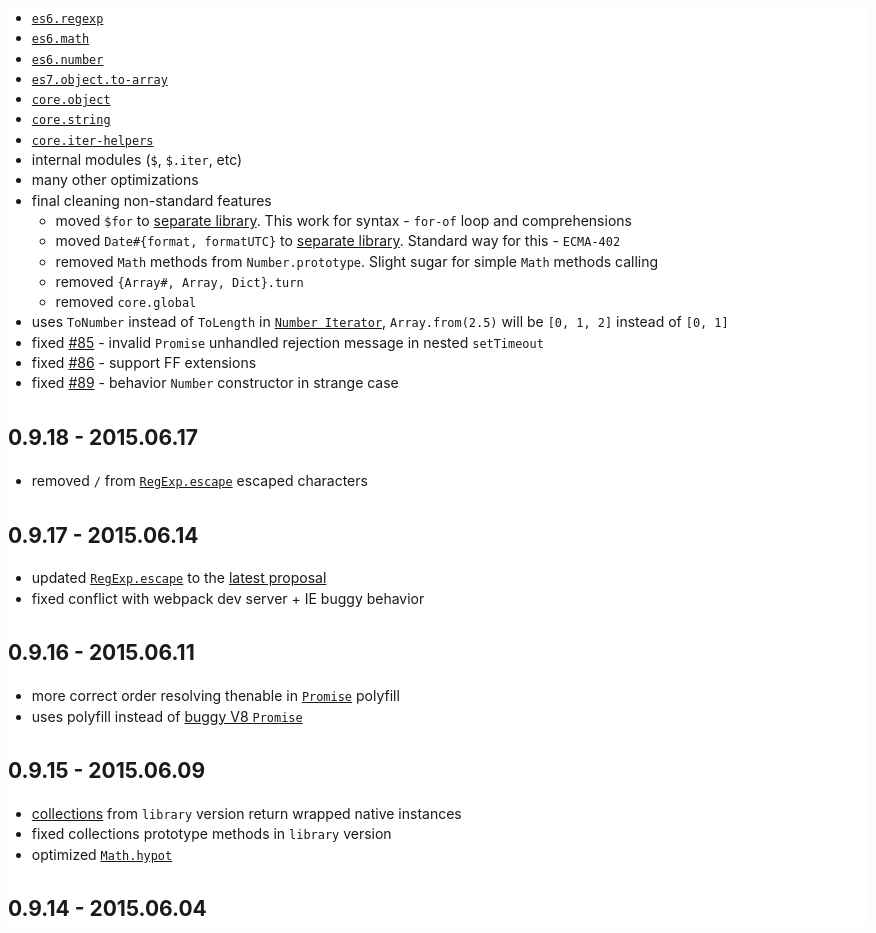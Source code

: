   * [`es6.regexp`](https://github.com/zloirock/core-js/#ecmascript-6-regexp)
  * [`es6.math`](https://github.com/zloirock/core-js/#ecmascript-6-math)
  * [`es6.number`](https://github.com/zloirock/core-js/#ecmascript-6-number)
  * [`es7.object.to-array`](https://github.com/zloirock/core-js/#ecmascript-7)
  * [`core.object`](https://github.com/zloirock/core-js/#object)
  * [`core.string`](https://github.com/zloirock/core-js/#escaping-html)
  * [`core.iter-helpers`](https://github.com/zloirock/core-js/#ecmascript-6-iterators)
  * internal modules \(`$`, `$.iter`, etc\)
* many other optimizations
* final cleaning non-standard features
  * moved `$for` to [separate library](https://github.com/zloirock/forof). This work for syntax - `for-of` loop and comprehensions
  * moved `Date#{format, formatUTC}` to [separate library](https://github.com/zloirock/dtf). Standard way for this - `ECMA-402`
  * removed `Math` methods from `Number.prototype`. Slight sugar for simple `Math` methods calling
  * removed `{Array#, Array, Dict}.turn`
  * removed `core.global`
* uses `ToNumber` instead of `ToLength` in [`Number Iterator`](https://github.com/zloirock/core-js/#number-iterator), `Array.from(2.5)` will be `[0, 1, 2]` instead of `[0, 1]`
* fixed [\#85](https://github.com/zloirock/core-js/issues/85) - invalid `Promise` unhandled rejection message in nested `setTimeout`
* fixed [\#86](https://github.com/zloirock/core-js/issues/86) - support FF extensions
* fixed [\#89](https://github.com/zloirock/core-js/issues/89) - behavior `Number` constructor in strange case

## 0.9.18 - 2015.06.17

* removed `/` from [`RegExp.escape`](https://github.com/zloirock/core-js/#ecmascript-7) escaped characters

## 0.9.17 - 2015.06.14

* updated [`RegExp.escape`](https://github.com/zloirock/core-js/#ecmascript-7) to the [latest proposal](https://github.com/benjamingr/RexExp.escape)
* fixed conflict with webpack dev server + IE buggy behavior

## 0.9.16 - 2015.06.11

* more correct order resolving thenable in [`Promise`](https://github.com/zloirock/core-js/#ecmascript-6-promise) polyfill
* uses polyfill instead of [buggy V8 `Promise`](https://github.com/zloirock/core-js/issues/78)

## 0.9.15 - 2015.06.09

* [collections](https://github.com/zloirock/core-js/#ecmascript-6-collections) from `library` version return wrapped native instances
* fixed collections prototype methods in `library` version
* optimized [`Math.hypot`](https://github.com/zloirock/core-js/#ecmascript-6-math)

## 0.9.14 - 2015.06.04
